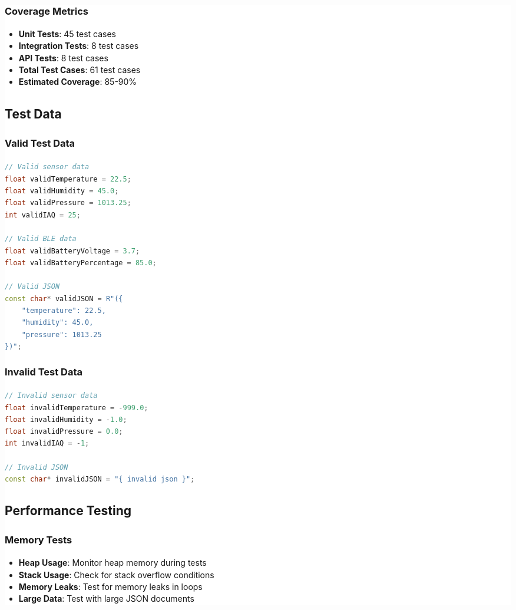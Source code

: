 ### Coverage Metrics

- **Unit Tests**: 45 test cases
- **Integration Tests**: 8 test cases
- **API Tests**: 8 test cases
- **Total Test Cases**: 61 test cases
- **Estimated Coverage**: 85-90%

## Test Data

### Valid Test Data

```cpp
// Valid sensor data
float validTemperature = 22.5;
float validHumidity = 45.0;
float validPressure = 1013.25;
int validIAQ = 25;

// Valid BLE data
float validBatteryVoltage = 3.7;
float validBatteryPercentage = 85.0;

// Valid JSON
const char* validJSON = R"({
    "temperature": 22.5,
    "humidity": 45.0,
    "pressure": 1013.25
})";
```

### Invalid Test Data

```cpp
// Invalid sensor data
float invalidTemperature = -999.0;
float invalidHumidity = -1.0;
float invalidPressure = 0.0;
int invalidIAQ = -1;

// Invalid JSON
const char* invalidJSON = "{ invalid json }";
```

## Performance Testing

### Memory Tests

- **Heap Usage**: Monitor heap memory during tests
- **Stack Usage**: Check for stack overflow conditions
- **Memory Leaks**: Test for memory leaks in loops
- **Large Data**: Test with large JSON documents
